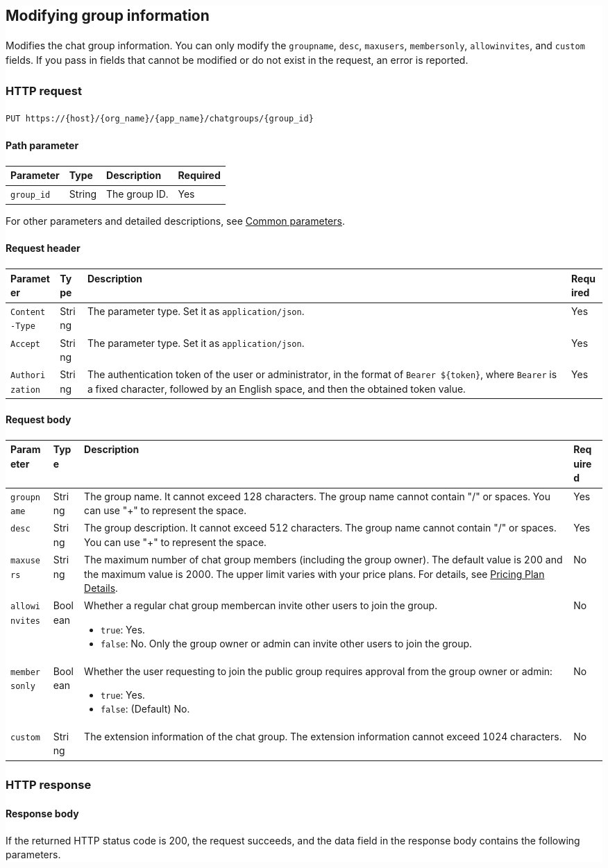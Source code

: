 ## Modifying group information

Modifies the chat group information. You can only modify the `groupname`, `desc`, `maxusers`, `membersonly`, `allowinvites`, and `custom` fields. If you pass in fields that cannot be modified or do not exist in the request, an error is reported.

### HTTP request

```shell
PUT https://{host}/{org_name}/{app_name}/chatgroups/{group_id}
```

#### Path parameter

| Parameter | Type | Description | Required |
| :------- | :----- | :-------- | :------- |
| `group_id` | String | The group ID. | Yes |

For other parameters and detailed descriptions, see [Common parameters](#param).

#### Request header

| Parameter | Type | Description | Required |
| :------------ | :----- | :----------------------------------------------------------- | :------- |
| `Content-Type` | String | The parameter type. Set it as `application/json`. | Yes |
| `Accept` | String | The parameter type. Set it as `application/json`. | Yes |
| `Authorization` | String | The authentication token of the user or administrator, in the format of `Bearer ${token}`, where `Bearer` is a fixed character, followed by an English space, and then the obtained token value. | Yes |

#### Request body

| Parameter | Type | Description | Required |
| :------------- | :------ | :----------------------------------------------------------- | :------- |
| `groupname` | String | The group name. It cannot exceed 128 characters. The group name cannot contain "/" or spaces. You can use "+" to represent the space. | Yes |
| `desc` | String | The group description. It cannot exceed 512 characters. The group name cannot contain "/" or spaces. You can use "+" to represent the space. | Yes |
| `maxusers` | String | The maximum number of chat group members (including the group owner). The default value is 200 and the maximum value is 2000.  The upper limit varies with your price plans. For details, see [Pricing Plan Details](./agora_chat_plan#group). | No |
| `allowinvites` | Boolean | Whether a regular chat group membercan invite other users to join the group.<ul><li>`true`: Yes.</li><li>`false`: No. Only the group owner or admin can invite other users to join the group. </li></ul> | No |
| `membersonly` | Boolean | Whether the user requesting to join the public group requires approval from the group owner or admin:<ul><li>`true`: Yes.</li><li>`false`: (Default) No.</li></ul> | No |
| `custom` | String | The extension information of the chat group. The extension information cannot exceed 1024 characters. | No |


### HTTP response

#### Response body

If the returned HTTP status code is 200, the request succeeds, and the data field in the response body contains the following parameters.
